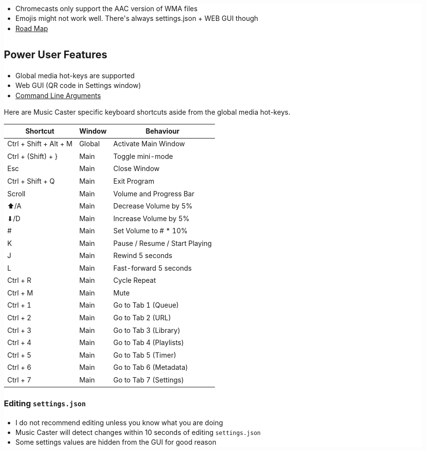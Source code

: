 - Chromecasts only support the AAC version of WMA files
- Emojis might not work well. There's always settings.json + WEB GUI though
- [Road Map](https://github.com/elibroftw/music-caster/projects/1)

## Power User Features

- Global media hot-keys are supported
- Web GUI (QR code in Settings window)
- [Command Line Arguments](https://github.com/elibroftw/music-caster/wiki/Command-Line-Arguments)

Here are Music Caster specific keyboard shortcuts aside from the global media hot-keys.

| **Shortcut**           | **Window** | **Behaviour**                  |
|------------------------|------------|--------------------------------|
| Ctrl + Shift + Alt + M | Global     | Activate Main Window           |
| Ctrl + (Shift) + }     | Main       | Toggle mini-mode               |
| Esc                    | Main       | Close Window                   |
| Ctrl + Shift + Q       | Main       | Exit Program                   |
| Scroll                 | Main       | Volume and Progress Bar        |
| ⬆/A                    | Main       | Decrease Volume by 5%          |
| ⬇/D                    | Main       | Increase Volume by 5%          |
| #                      | Main       | Set Volume to # * 10%          |
| K                      | Main       | Pause / Resume / Start Playing |
| J                      | Main       | Rewind 5 seconds               |
| L                      | Main       | Fast-forward 5 seconds         |
| Ctrl + R               | Main       | Cycle Repeat                   |
| Ctrl + M               | Main       | Mute                           |
| Ctrl + 1               | Main       | Go to Tab 1 (Queue)            |
| Ctrl + 2               | Main       | Go to Tab 2 (URL)              |
| Ctrl + 3               | Main       | Go to Tab 3 (Library)          |
| Ctrl + 4               | Main       | Go to Tab 4 (Playlists)        |
| Ctrl + 5               | Main       | Go to Tab 5 (Timer)            |
| Ctrl + 6               | Main       | Go to Tab 6 (Metadata)         |
| Ctrl + 7               | Main       | Go to Tab 7 (Settings)         |

### Editing `settings.json`

- I do not recommend editing unless you know what you are doing
- Music Caster will detect changes within 10 seconds of editing `settings.json`
- Some settings values are hidden from the GUI for good reason
